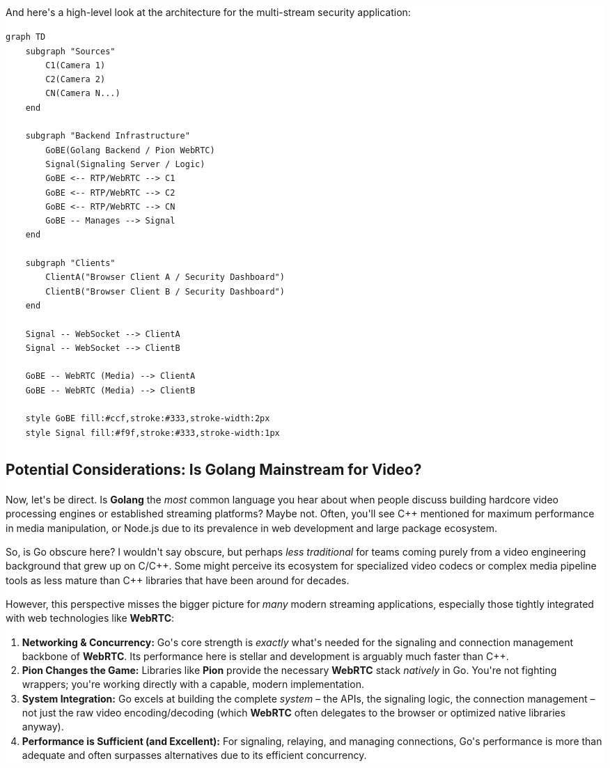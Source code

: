 And here's a high-level look at the architecture for the multi-stream security application:

```mermaid
graph TD
    subgraph "Sources"
        C1(Camera 1)
        C2(Camera 2)
        CN(Camera N...)
    end

    subgraph "Backend Infrastructure"
        GoBE(Golang Backend / Pion WebRTC)
        Signal(Signaling Server / Logic)
        GoBE <-- RTP/WebRTC --> C1
        GoBE <-- RTP/WebRTC --> C2
        GoBE <-- RTP/WebRTC --> CN
        GoBE -- Manages --> Signal
    end

    subgraph "Clients"
        ClientA("Browser Client A / Security Dashboard")
        ClientB("Browser Client B / Security Dashboard")
    end

    Signal -- WebSocket --> ClientA
    Signal -- WebSocket --> ClientB

    GoBE -- WebRTC (Media) --> ClientA
    GoBE -- WebRTC (Media) --> ClientB

    style GoBE fill:#ccf,stroke:#333,stroke-width:2px
    style Signal fill:#f9f,stroke:#333,stroke-width:1px
```

## Potential Considerations: Is Golang Mainstream for Video?

Now, let's be direct. Is **Golang** the _most_ common language you hear about when people discuss building hardcore video processing engines or established streaming platforms? Maybe not. Often, you'll see C++ mentioned for maximum performance in media manipulation, or Node.js due to its prevalence in web development and large package ecosystem.

So, is Go obscure here? I wouldn't say obscure, but perhaps _less traditional_ for teams coming purely from a video engineering background that grew up on C/C++. Some might perceive its ecosystem for specialized video codecs or complex media pipeline tools as less mature than C++ libraries that have been around for decades.

However, this perspective misses the bigger picture for _many_ modern streaming applications, especially those tightly integrated with web technologies like **WebRTC**:

1.  **Networking & Concurrency:** Go's core strength is _exactly_ what's needed for the signaling and connection management backbone of **WebRTC**. Its performance here is stellar and development is arguably much faster than C++.
2.  **Pion Changes the Game:** Libraries like **Pion** provide the necessary **WebRTC** stack _natively_ in Go. You're not fighting wrappers; you're working directly with a capable, modern implementation.
3.  **System Integration:** Go excels at building the complete _system_ – the APIs, the signaling logic, the connection management – not just the raw video encoding/decoding (which **WebRTC** often delegates to the browser or optimized native libraries anyway).
4.  **Performance is Sufficient (and Excellent):** For signaling, relaying, and managing connections, Go's performance is more than adequate and often surpasses alternatives due to its efficient concurrency.
